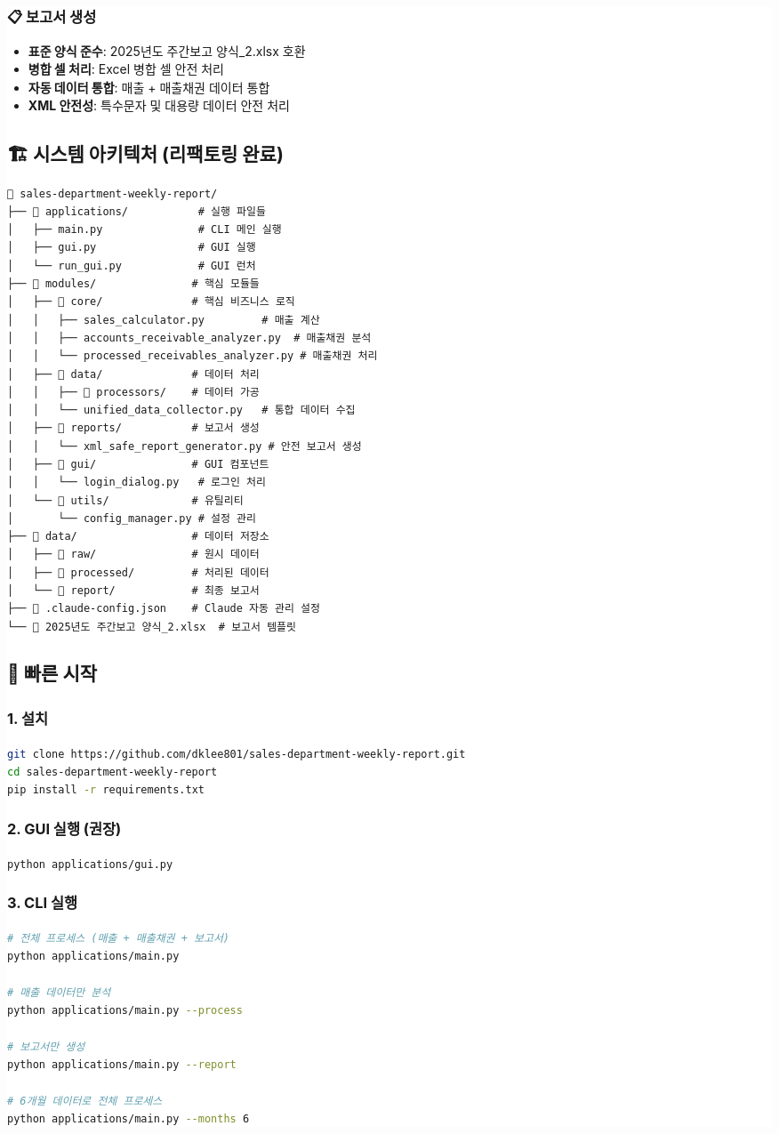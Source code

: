 ### 📋 **보고서 생성**
- **표준 양식 준수**: 2025년도 주간보고 양식_2.xlsx 호환
- **병합 셀 처리**: Excel 병합 셀 안전 처리
- **자동 데이터 통합**: 매출 + 매출채권 데이터 통합
- **XML 안전성**: 특수문자 및 대용량 데이터 안전 처리

## 🏗️ **시스템 아키텍처 (리팩토링 완료)**

```
📁 sales-department-weekly-report/
├── 📁 applications/           # 실행 파일들
│   ├── main.py               # CLI 메인 실행
│   ├── gui.py                # GUI 실행
│   └── run_gui.py            # GUI 런처
├── 📁 modules/               # 핵심 모듈들
│   ├── 📁 core/              # 핵심 비즈니스 로직
│   │   ├── sales_calculator.py         # 매출 계산
│   │   ├── accounts_receivable_analyzer.py  # 매출채권 분석
│   │   └── processed_receivables_analyzer.py # 매출채권 처리
│   ├── 📁 data/              # 데이터 처리
│   │   ├── 📁 processors/    # 데이터 가공
│   │   └── unified_data_collector.py   # 통합 데이터 수집
│   ├── 📁 reports/           # 보고서 생성
│   │   └── xml_safe_report_generator.py # 안전 보고서 생성
│   ├── 📁 gui/               # GUI 컴포넌트
│   │   └── login_dialog.py   # 로그인 처리
│   └── 📁 utils/             # 유틸리티
│       └── config_manager.py # 설정 관리
├── 📁 data/                  # 데이터 저장소
│   ├── 📁 raw/               # 원시 데이터
│   ├── 📁 processed/         # 처리된 데이터
│   └── 📁 report/            # 최종 보고서
├── 📄 .claude-config.json    # Claude 자동 관리 설정
└── 📄 2025년도 주간보고 양식_2.xlsx  # 보고서 템플릿
```

## 🚀 **빠른 시작**

### 1. **설치**
```bash
git clone https://github.com/dklee801/sales-department-weekly-report.git
cd sales-department-weekly-report
pip install -r requirements.txt
```

### 2. **GUI 실행** (권장)
```bash
python applications/gui.py
```

### 3. **CLI 실행**
```bash
# 전체 프로세스 (매출 + 매출채권 + 보고서)
python applications/main.py

# 매출 데이터만 분석
python applications/main.py --process

# 보고서만 생성
python applications/main.py --report

# 6개월 데이터로 전체 프로세스
python applications/main.py --months 6
```